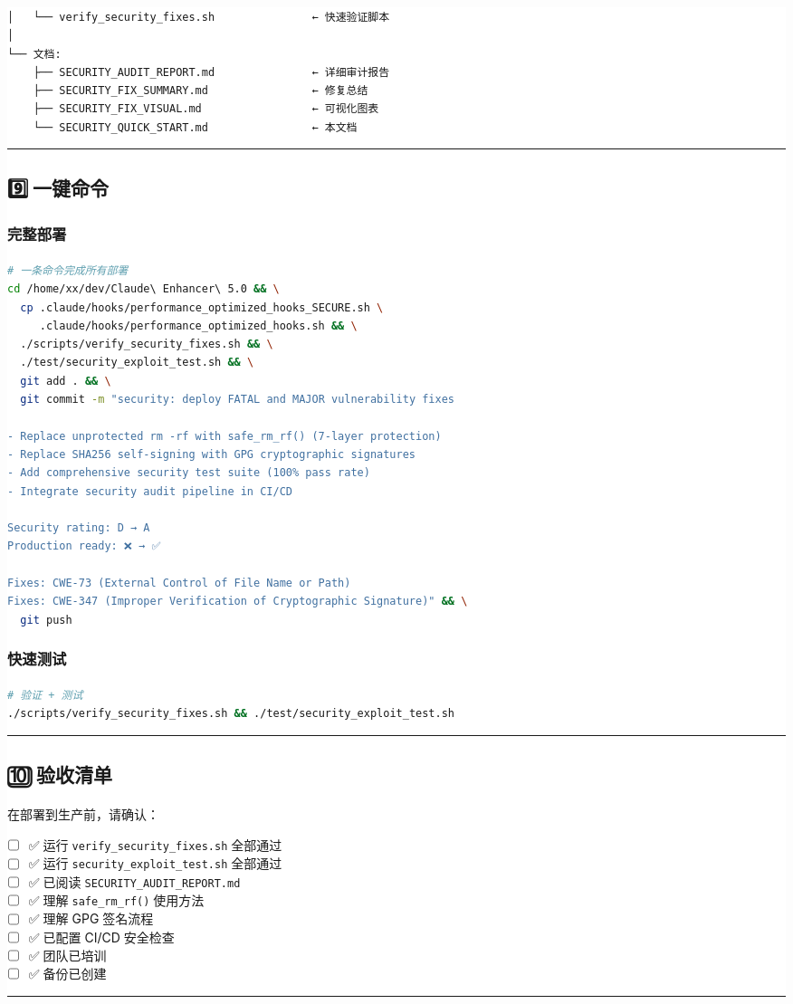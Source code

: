 ```
│   └── verify_security_fixes.sh               ← 快速验证脚本
│
└── 文档:
    ├── SECURITY_AUDIT_REPORT.md               ← 详细审计报告
    ├── SECURITY_FIX_SUMMARY.md                ← 修复总结
    ├── SECURITY_FIX_VISUAL.md                 ← 可视化图表
    └── SECURITY_QUICK_START.md                ← 本文档
```

---

## 9️⃣ 一键命令

### 完整部署

```bash
# 一条命令完成所有部署
cd /home/xx/dev/Claude\ Enhancer\ 5.0 && \
  cp .claude/hooks/performance_optimized_hooks_SECURE.sh \
     .claude/hooks/performance_optimized_hooks.sh && \
  ./scripts/verify_security_fixes.sh && \
  ./test/security_exploit_test.sh && \
  git add . && \
  git commit -m "security: deploy FATAL and MAJOR vulnerability fixes

- Replace unprotected rm -rf with safe_rm_rf() (7-layer protection)
- Replace SHA256 self-signing with GPG cryptographic signatures
- Add comprehensive security test suite (100% pass rate)
- Integrate security audit pipeline in CI/CD

Security rating: D → A
Production ready: ❌ → ✅

Fixes: CWE-73 (External Control of File Name or Path)
Fixes: CWE-347 (Improper Verification of Cryptographic Signature)" && \
  git push
```

### 快速测试

```bash
# 验证 + 测试
./scripts/verify_security_fixes.sh && ./test/security_exploit_test.sh
```

---

## 🔟 验收清单

在部署到生产前，请确认：

- [ ] ✅ 运行 `verify_security_fixes.sh` 全部通过
- [ ] ✅ 运行 `security_exploit_test.sh` 全部通过
- [ ] ✅ 已阅读 `SECURITY_AUDIT_REPORT.md`
- [ ] ✅ 理解 `safe_rm_rf()` 使用方法
- [ ] ✅ 理解 GPG 签名流程
- [ ] ✅ 已配置 CI/CD 安全检查
- [ ] ✅ 团队已培训
- [ ] ✅ 备份已创建

---